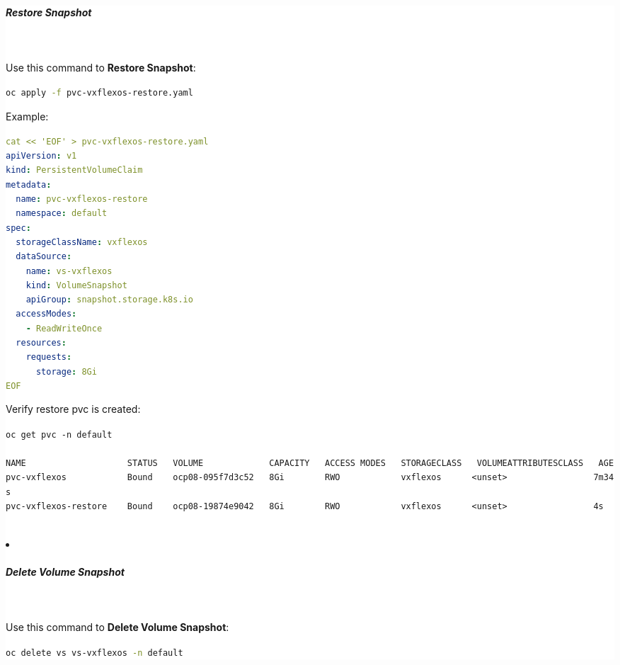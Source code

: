 ##### **Restore Snapshot** 

</br>

Use this command to  **Restore Snapshot**:

```bash
oc apply -f pvc-vxflexos-restore.yaml
```

Example:

```yaml
cat << 'EOF' > pvc-vxflexos-restore.yaml  
apiVersion: v1
kind: PersistentVolumeClaim
metadata:
  name: pvc-vxflexos-restore
  namespace: default
spec:
  storageClassName: vxflexos
  dataSource:
    name: vs-vxflexos
    kind: VolumeSnapshot
    apiGroup: snapshot.storage.k8s.io
  accessModes:
    - ReadWriteOnce
  resources:
    requests:
      storage: 8Gi
EOF
``` 

Verify restore pvc is created:

```terminal
oc get pvc -n default

NAME                    STATUS   VOLUME             CAPACITY   ACCESS MODES   STORAGECLASS   VOLUMEATTRIBUTESCLASS   AGE
pvc-vxflexos            Bound    ocp08-095f7d3c52   8Gi        RWO            vxflexos      <unset>                 7m34s
pvc-vxflexos-restore    Bound    ocp08-19874e9042   8Gi        RWO            vxflexos      <unset>                 4s
```
</br> 
</li>
<li>

##### **Delete Volume Snapshot**
</br>

Use this command to  **Delete Volume Snapshot**:

```bash
oc delete vs vs-vxflexos -n default
```

